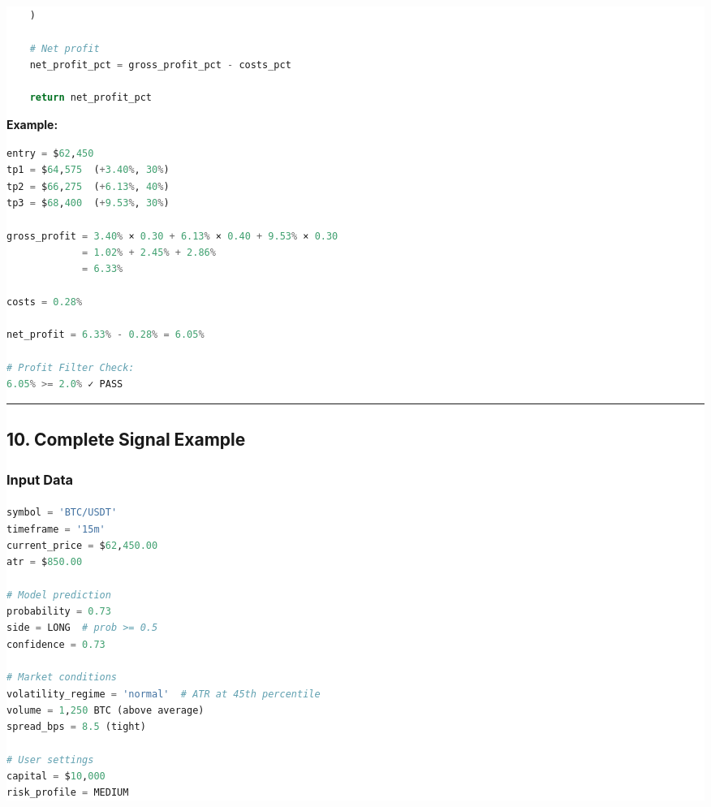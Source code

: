 ```python
    )

    # Net profit
    net_profit_pct = gross_profit_pct - costs_pct

    return net_profit_pct
```

**Example:**
```python
entry = $62,450
tp1 = $64,575  (+3.40%, 30%)
tp2 = $66,275  (+6.13%, 40%)
tp3 = $68,400  (+9.53%, 30%)

gross_profit = 3.40% × 0.30 + 6.13% × 0.40 + 9.53% × 0.30
             = 1.02% + 2.45% + 2.86%
             = 6.33%

costs = 0.28%

net_profit = 6.33% - 0.28% = 6.05%

# Profit Filter Check:
6.05% >= 2.0% ✓ PASS
```

---

## 10. Complete Signal Example

### Input Data

```python
symbol = 'BTC/USDT'
timeframe = '15m'
current_price = $62,450.00
atr = $850.00

# Model prediction
probability = 0.73
side = LONG  # prob >= 0.5
confidence = 0.73

# Market conditions
volatility_regime = 'normal'  # ATR at 45th percentile
volume = 1,250 BTC (above average)
spread_bps = 8.5 (tight)

# User settings
capital = $10,000
risk_profile = MEDIUM
```
